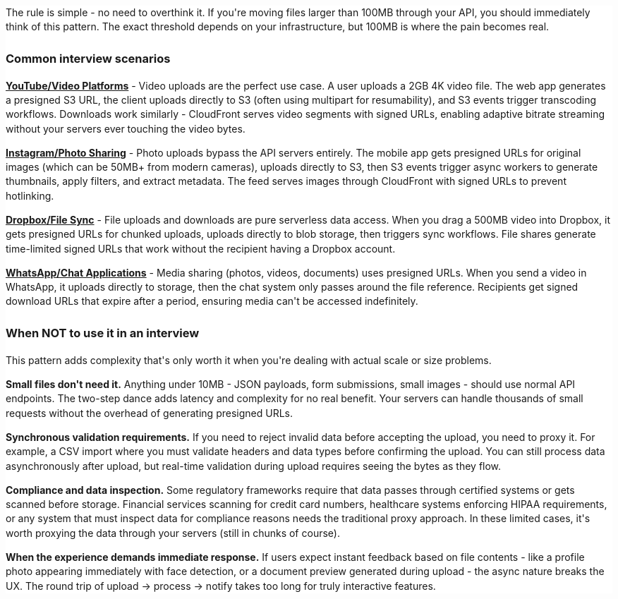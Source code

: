 The rule is simple - no need to overthink it. If you're moving files larger than 100MB through your API, you should immediately think of this pattern. The exact threshold depends on your infrastructure, but 100MB is where the pain becomes real.

### Common interview scenarios

**[YouTube/Video Platforms](https://www.hellointerview.com/learn/system-design/problem-breakdowns/youtube)** - Video uploads are the perfect use case. A user uploads a 2GB 4K video file. The web app generates a presigned S3 URL, the client uploads directly to S3 (often using multipart for resumability), and S3 events trigger transcoding workflows. Downloads work similarly - CloudFront serves video segments with signed URLs, enabling adaptive bitrate streaming without your servers ever touching the video bytes.

**[Instagram/Photo Sharing](https://www.hellointerview.com/learn/system-design/problem-breakdowns/instagram)** - Photo uploads bypass the API servers entirely. The mobile app gets presigned URLs for original images (which can be 50MB+ from modern cameras), uploads directly to S3, then S3 events trigger async workers to generate thumbnails, apply filters, and extract metadata. The feed serves images through CloudFront with signed URLs to prevent hotlinking.

**[Dropbox/File Sync](https://www.hellointerview.com/learn/system-design/problem-breakdowns/dropbox)** - File uploads and downloads are pure serverless data access. When you drag a 500MB video into Dropbox, it gets presigned URLs for chunked uploads, uploads directly to blob storage, then triggers sync workflows. File shares generate time-limited signed URLs that work without the recipient having a Dropbox account.

**[WhatsApp/Chat Applications](https://www.hellointerview.com/learn/system-design/problem-breakdowns/whatsapp)** - Media sharing (photos, videos, documents) uses presigned URLs. When you send a video in WhatsApp, it uploads directly to storage, then the chat system only passes around the file reference. Recipients get signed download URLs that expire after a period, ensuring media can't be accessed indefinitely.

### When NOT to use it in an interview

This pattern adds complexity that's only worth it when you're dealing with actual scale or size problems.

**Small files don't need it.** Anything under 10MB - JSON payloads, form submissions, small images - should use normal API endpoints. The two-step dance adds latency and complexity for no real benefit. Your servers can handle thousands of small requests without the overhead of generating presigned URLs.

**Synchronous validation requirements.** If you need to reject invalid data before accepting the upload, you need to proxy it. For example, a CSV import where you must validate headers and data types before confirming the upload. You can still process data asynchronously after upload, but real-time validation during upload requires seeing the bytes as they flow.

**Compliance and data inspection.** Some regulatory frameworks require that data passes through certified systems or gets scanned before storage. Financial services scanning for credit card numbers, healthcare systems enforcing HIPAA requirements, or any system that must inspect data for compliance reasons needs the traditional proxy approach. In these limited cases, it's worth proxying the data through your servers (still in chunks of course).

**When the experience demands immediate response.** If users expect instant feedback based on file contents - like a profile photo appearing immediately with face detection, or a document preview generated during upload - the async nature breaks the UX. The round trip of upload → process → notify takes too long for truly interactive features.
